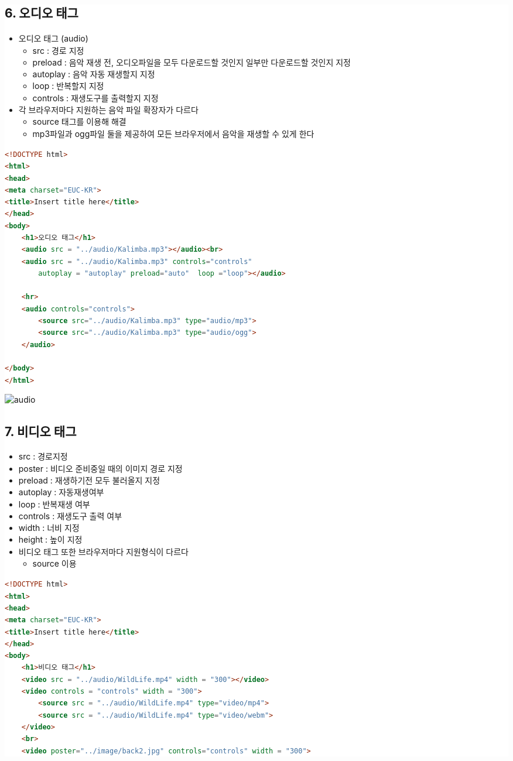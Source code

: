 ## 6. 오디오 태그
- 오디오 태그 (audio)
	- src : 경로 지정
	- preload : 음악 재생 전, 오디오파일을 모두 다운로드할 것인지 일부만 다운로드할 것인지 지정
	- autoplay : 음악 자동 재생할지 지정
	- loop : 반복할지 지정
	- controls : 재생도구를 출력할지 지정
- 각 브라우저마다 지원하는 음악 파일 확장자가 다르다
	- source 태그를 이용해 해결
	- mp3파일과 ogg파일 둘을 제공하여 모든 브라우저에서 음악을 재생할 수 있게 한다   

```html
<!DOCTYPE html>
<html>
<head>
<meta charset="EUC-KR">
<title>Insert title here</title>
</head>
<body>
	<h1>오디오 태그</h1>
	<audio src = "../audio/Kalimba.mp3"></audio><br>
	<audio src = "../audio/Kalimba.mp3" controls="controls"
		autoplay = "autoplay" preload="auto"  loop ="loop"></audio>
	
	<hr>
	<audio controls="controls">
		<source src="../audio/Kalimba.mp3" type="audio/mp3">
		<source src="../audio/Kalimba.mp3" type="audio/ogg">
	</audio>

</body>
</html>
```
![audio](https://user-images.githubusercontent.com/99188096/163761077-01f568ff-9c43-427d-b088-b78efdf42122.JPG)   

## 7. 비디오 태그
- src : 경로지정
- poster : 비디오 준비중일 때의 이미지 경로 지정
- preload : 재생하기전 모두 불러올지 지정
- autoplay : 자동재생여부
- loop : 반복재생 여부
- controls : 재생도구 출력 여부
- width : 너비 지정
- height : 높이 지정
- 비디오 태그 또한 브라우저마다 지원형식이 다르다
	- source 이용   

```html
<!DOCTYPE html>
<html>
<head>
<meta charset="EUC-KR">
<title>Insert title here</title>
</head>
<body>
	<h1>비디오 태그</h1>
	<video src = "../audio/WildLife.mp4" width = "300"></video>
	<video controls = "controls" width = "300">
		<source src = "../audio/WildLife.mp4" type="video/mp4">
		<source src = "../audio/WildLife.mp4" type="video/webm">
	</video>
	<br>
	<video poster="../image/back2.jpg" controls="controls" width = "300">
```